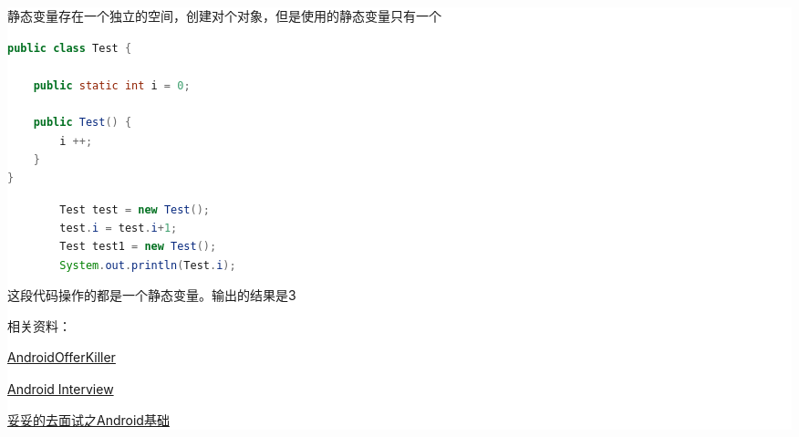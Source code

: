 静态变量存在一个独立的空间，创建对个对象，但是使用的静态变量只有一个

~~~java
public class Test {
    
    public static int i = 0;

    public Test() {
        i ++;
    }
}
~~~

~~~java
        Test test = new Test();
        test.i = test.i+1;
        Test test1 = new Test();
        System.out.println(Test.i);
~~~

这段代码操作的都是一个静态变量。输出的结果是3



相关资料：

[AndroidOfferKiller](<https://github.com/Blankj/AndroidOfferKiller>)

[Android Interview](http://www.jackywang.tech/AndroidInterview-Q-A/)

[妥妥的去面试之Android基础](<https://www.jianshu.com/p/72d6d7cd5dbc>)
